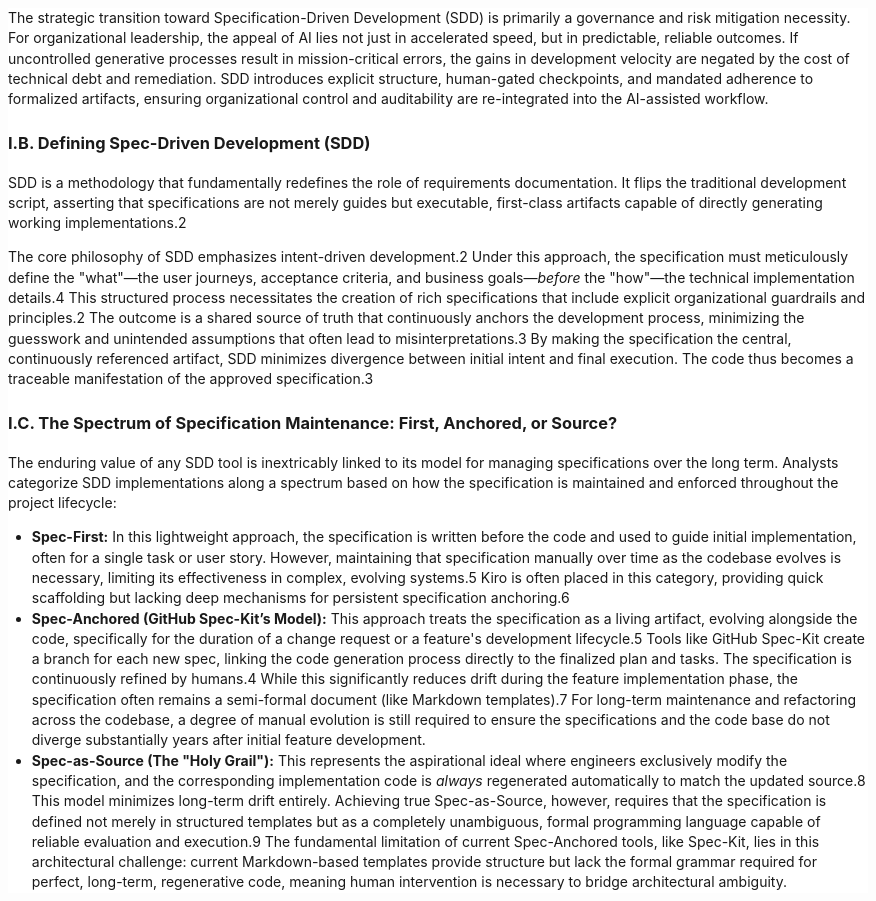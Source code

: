 The strategic transition toward Specification-Driven Development (SDD) is primarily a governance and risk mitigation necessity. For organizational leadership, the appeal of AI lies not just in accelerated speed, but in predictable, reliable outcomes. If uncontrolled generative processes result in mission-critical errors, the gains in development velocity are negated by the cost of technical debt and remediation. SDD introduces explicit structure, human-gated checkpoints, and mandated adherence to formalized artifacts, ensuring organizational control and auditability are re-integrated into the AI-assisted workflow.

### **I.B. Defining Spec-Driven Development (SDD)**

SDD is a methodology that fundamentally redefines the role of requirements documentation. It flips the traditional development script, asserting that specifications are not merely guides but executable, first-class artifacts capable of directly generating working implementations.2

The core philosophy of SDD emphasizes intent-driven development.2 Under this approach, the specification must meticulously define the "what"—the user journeys, acceptance criteria, and business goals—*before* the "how"—the technical implementation details.4 This structured process necessitates the creation of rich specifications that include explicit organizational guardrails and principles.2 The outcome is a shared source of truth that continuously anchors the development process, minimizing the guesswork and unintended assumptions that often lead to misinterpretations.3 By making the specification the central, continuously referenced artifact, SDD minimizes divergence between initial intent and final execution. The code thus becomes a traceable manifestation of the approved specification.3

### **I.C. The Spectrum of Specification Maintenance: First, Anchored, or Source?**

The enduring value of any SDD tool is inextricably linked to its model for managing specifications over the long term. Analysts categorize SDD implementations along a spectrum based on how the specification is maintained and enforced throughout the project lifecycle:

* **Spec-First:** In this lightweight approach, the specification is written before the code and used to guide initial implementation, often for a single task or user story. However, maintaining that specification manually over time as the codebase evolves is necessary, limiting its effectiveness in complex, evolving systems.5 Kiro is often placed in this category, providing quick scaffolding but lacking deep mechanisms for persistent specification anchoring.6  
* **Spec-Anchored (GitHub Spec-Kit’s Model):** This approach treats the specification as a living artifact, evolving alongside the code, specifically for the duration of a change request or a feature's development lifecycle.5 Tools like GitHub Spec-Kit create a branch for each new spec, linking the code generation process directly to the finalized plan and tasks. The specification is continuously refined by humans.4 While this significantly reduces drift during the feature implementation phase, the specification often remains a semi-formal document (like Markdown templates).7 For long-term maintenance and refactoring across the codebase, a degree of manual evolution is still required to ensure the specifications and the code base do not diverge substantially years after initial feature development.  
* **Spec-as-Source (The "Holy Grail"):** This represents the aspirational ideal where engineers exclusively modify the specification, and the corresponding implementation code is *always* regenerated automatically to match the updated source.8 This model minimizes long-term drift entirely. Achieving true Spec-as-Source, however, requires that the specification is defined not merely in structured templates but as a completely unambiguous, formal programming language capable of reliable evaluation and execution.9 The fundamental limitation of current Spec-Anchored tools, like Spec-Kit, lies in this architectural challenge: current Markdown-based templates provide structure but lack the formal grammar required for perfect, long-term, regenerative code, meaning human intervention is necessary to bridge architectural ambiguity.
